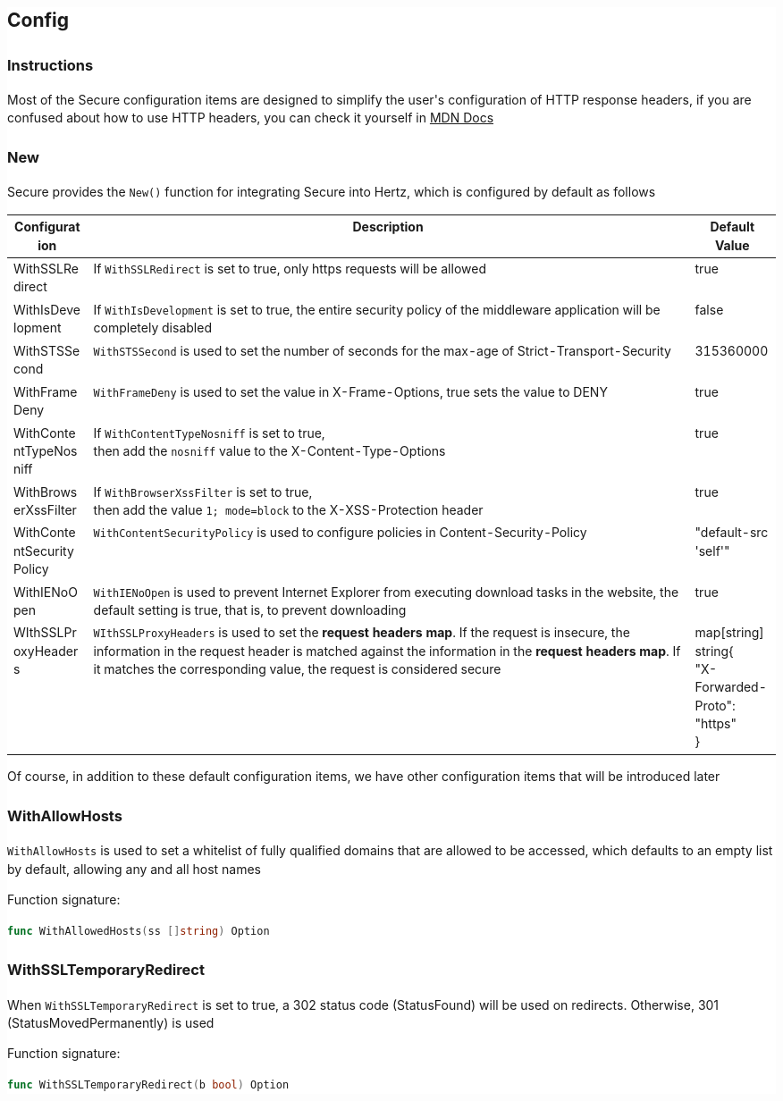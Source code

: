 ## Config

### Instructions

Most of the Secure configuration items are designed to simplify the user's configuration of HTTP response headers, if you are confused about how to use HTTP headers, you can check it yourself in [MDN Docs](https://developer.mozilla.org/en-US/docs/Web/HTTP/Headers)

### New

Secure provides the `New()` function for integrating Secure into Hertz, which is configured by default as follows

| Configuration             | Description                                                                                                                                                                                                                                                                    | Default Value                                             |
|---------------------------|--------------------------------------------------------------------------------------------------------------------------------------------------------------------------------------------------------------------------------------------------------------------------------|-----------------------------------------------------------|
| WithSSLRedirect           | If `WithSSLRedirect` is set to true, only https requests will be allowed                                                                                                                                                                                                       | true                                                      |
| WithIsDevelopment         | If `WithIsDevelopment` is set to true, the entire security policy of the middleware application will be completely disabled                                                                                                                                                    | false                                                     |
| WithSTSSecond             | `WithSTSSecond` is used to set the number of seconds for the max-age of Strict-Transport-Security                                                                                                                                                                              | 315360000                                                 |
| WithFrameDeny             | `WithFrameDeny` is used to set the value in X-Frame-Options, true sets the value to DENY                                                                                                                                                                                       | true                                                      |
| WithContentTypeNosniff    | If `WithContentTypeNosniff` is set to true, </br> then add the `nosniff` value to the X-Content-Type-Options                                                                                                                                                                   | true                                                      |
| WithBrowserXssFilter      | If `WithBrowserXssFilter` is set to true, </br> then add the value `1; mode=block` to the X-XSS-Protection header                                                                                                                                                              | true                                                      |
| WithContentSecurityPolicy | `WithContentSecurityPolicy` is used to configure policies in Content-Security-Policy                                                                                                                                                                                           | "default-src 'self'"                                      |
| WithIENoOpen              | `WithIENoOpen` is used to prevent Internet Explorer from executing download tasks in the website, the default setting is true, that is, to prevent downloading                                                                                                                 | true                                                      |
| WIthSSLProxyHeaders       | `WIthSSLProxyHeaders` is used to set the **request headers map**. If the request is insecure, the information in the request header is matched against the information in the **request headers map**. If it matches the corresponding value, the request is considered secure | map[string]string{<br/>"X-Forwarded-Proto": "https"<br/>} |

Of course, in addition to these default configuration items, we have other configuration items that will be introduced later

### WithAllowHosts

`WithAllowHosts` is used to set a whitelist of fully qualified domains that are allowed to be accessed, which defaults to an empty list by default, allowing any and all host names

Function signature:

```go
func WithAllowedHosts(ss []string) Option
```

### WithSSLTemporaryRedirect

When `WithSSLTemporaryRedirect` is set to true, a 302 status code (StatusFound) will be used on redirects. Otherwise, 301 (StatusMovedPermanently) is used

Function signature:

```go
func WithSSLTemporaryRedirect(b bool) Option
```
